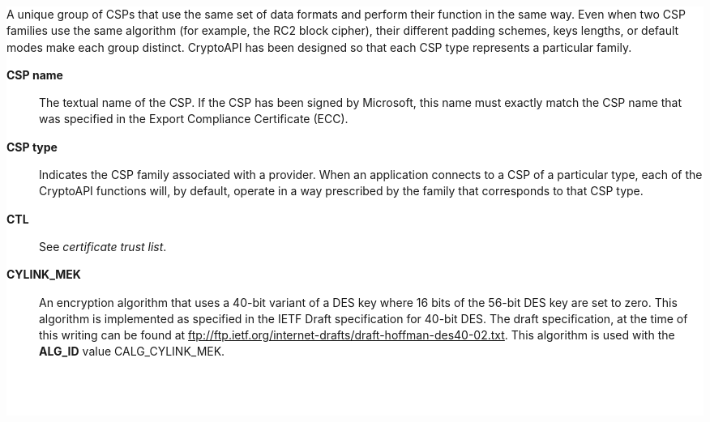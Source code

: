 A unique group of CSPs that use the same set of data formats and perform their function in the same way. Even when two CSP families use the same algorithm (for example, the RC2 block cipher), their different padding schemes, keys lengths, or default modes make each group distinct. CryptoAPI has been designed so that each CSP type represents a particular family.

</dd> <dt>

<span id="_security_csp_name_gly"></span><span id="_SECURITY_CSP_NAME_GLY"></span>**CSP name**
</dt> <dd>

The textual name of the CSP. If the CSP has been signed by Microsoft, this name must exactly match the CSP name that was specified in the Export Compliance Certificate (ECC).

</dd> <dt>

<span id="_security_csp_type_gly"></span><span id="_SECURITY_CSP_TYPE_GLY"></span>**CSP type**
</dt> <dd>

Indicates the CSP family associated with a provider. When an application connects to a CSP of a particular type, each of the CryptoAPI functions will, by default, operate in a way prescribed by the family that corresponds to that CSP type.

</dd> <dt>

<span id="_security_ctl_gly"></span><span id="_SECURITY_CTL_GLY"></span>**CTL**
</dt> <dd>

See *certificate trust list*.

</dd> <dt>

<span id="_security_cylink_mek_gly"></span><span id="_SECURITY_CYLINK_MEK_GLY"></span>**CYLINK\_MEK**
</dt> <dd>

An encryption algorithm that uses a 40-bit variant of a DES key where 16 bits of the 56-bit DES key are set to zero. This algorithm is implemented as specified in the IETF Draft specification for 40-bit DES. The draft specification, at the time of this writing can be found at ftp://ftp.ietf.org/internet-drafts/draft-hoffman-des40-02.txt. This algorithm is used with the **ALG\_ID** value CALG\_CYLINK\_MEK.

</dd> </dl>

 

 



